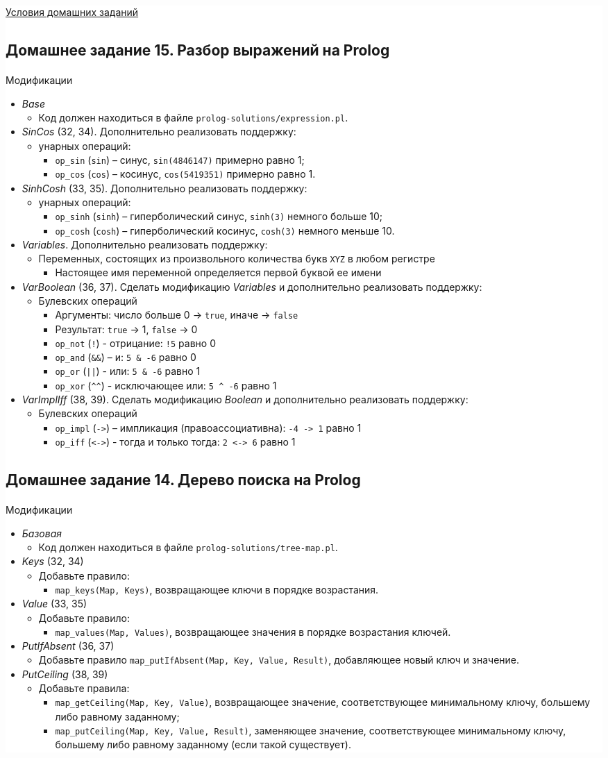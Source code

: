 [Условия домашних заданий](https://www.kgeorgiy.info/courses/paradigms/homeworks.html)


## Домашнее задание 15. Разбор выражений на Prolog

Модификации
 * *Base*
    * Код должен находиться в файле `prolog-solutions/expression.pl`.
 * *SinCos* (32, 34). Дополнительно реализовать поддержку:
    * унарных операций:
        * `op_sin` (`sin`) – синус, `sin(4846147)` примерно равно 1;
        * `op_cos` (`cos`) – косинус, `cos(5419351)` примерно равно 1.
 * *SinhCosh* (33, 35). Дополнительно реализовать поддержку:
    * унарных операций:
        * `op_sinh` (`sinh`) – гиперболический синус, `sinh(3)` немного больше 10;
        * `op_cosh` (`cosh`) – гиперболический косинус, `cosh(3)` немного меньше 10.
 * *Variables*. Дополнительно реализовать поддержку:
    * Переменных, состоящих из произвольного количества букв `XYZ` в любом регистре
        * Настоящее имя переменной определяется первой буквой ее имени
 * *VarBoolean* (36, 37). Сделать модификацию *Variables* и дополнительно реализовать поддержку:
    * Булевских операций
        * Аргументы: число больше 0 → `true`, иначе → `false`
        * Результат: `true` → 1, `false` → 0
        * `op_not` (`!`) - отрицание: `!5` равно 0
        * `op_and` (`&&`) – и: `5 & -6` равно 0
        * `op_or`  (`||`) - или: `5 & -6` равно 1
        * `op_xor` (`^^`) - исключающее или: `5 ^ -6` равно 1
 * *VarImplIff* (38, 39). Сделать модификацию *Boolean* и дополнительно реализовать поддержку:
    * Булевских операций
        * `op_impl` (`->`) – импликация (правоассоциативна): `-4 -> 1` равно 1
        * `op_iff`  (`<->`) - тогда и только тогда: `2 <-> 6` равно 1


## Домашнее задание 14. Дерево поиска на Prolog

Модификации
 * *Базовая*
    * Код должен находиться в файле `prolog-solutions/tree-map.pl`.
 * *Keys* (32, 34)
    * Добавьте правило:
        * `map_keys(Map, Keys)`, возвращающее ключи в порядке возрастания.
 * *Value* (33, 35)
    * Добавьте правило:
        * `map_values(Map, Values)`, возвращающее значения в порядке возрастания ключей.
 * *PutIfAbsent* (36, 37)
    * Добавьте правило `map_putIfAbsent(Map, Key, Value, Result)`,
        добавляющее новый ключ и значение.
 * *PutCeiling* (38, 39)
    * Добавьте правила: 
        * `map_getCeiling(Map, Key, Value)`,
            возвращающее значение, соответствующее минимальному ключу, 
            большему либо равному заданному;
        * `map_putCeiling(Map, Key, Value, Result)`,
            заменяющее значение, соответствующее минимальному ключу, 
            большему либо равному заданному (если такой существует).
